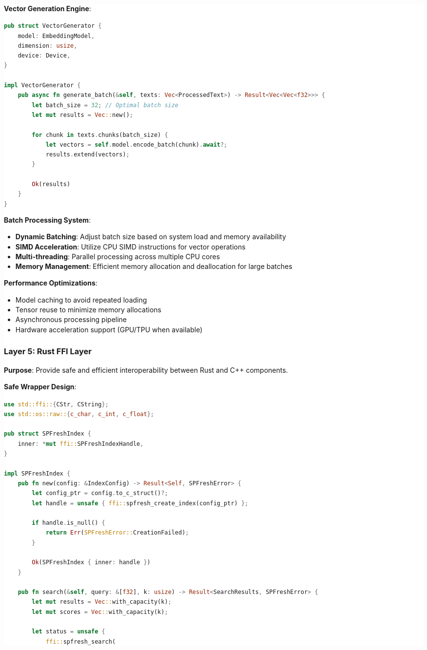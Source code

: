 **Vector Generation Engine**:
```rust
pub struct VectorGenerator {
    model: EmbeddingModel,
    dimension: usize,
    device: Device,
}

impl VectorGenerator {
    pub async fn generate_batch(&self, texts: Vec<ProcessedText>) -> Result<Vec<Vec<f32>>> {
        let batch_size = 32; // Optimal batch size
        let mut results = Vec::new();
        
        for chunk in texts.chunks(batch_size) {
            let vectors = self.model.encode_batch(chunk).await?;
            results.extend(vectors);
        }
        
        Ok(results)
    }
}
```

**Batch Processing System**:
- **Dynamic Batching**: Adjust batch size based on system load and memory availability
- **SIMD Acceleration**: Utilize CPU SIMD instructions for vector operations
- **Multi-threading**: Parallel processing across multiple CPU cores
- **Memory Management**: Efficient memory allocation and deallocation for large batches

**Performance Optimizations**:
- Model caching to avoid repeated loading
- Tensor reuse to minimize memory allocations
- Asynchronous processing pipeline
- Hardware acceleration support (GPU/TPU when available)

### Layer 5: Rust FFI Layer

**Purpose**: Provide safe and efficient interoperability between Rust and C++ components.

**Safe Wrapper Design**:
```rust
use std::ffi::{CStr, CString};
use std::os::raw::{c_char, c_int, c_float};

pub struct SPFreshIndex {
    inner: *mut ffi::SPFreshIndexHandle,
}

impl SPFreshIndex {
    pub fn new(config: &IndexConfig) -> Result<Self, SPFreshError> {
        let config_ptr = config.to_c_struct()?;
        let handle = unsafe { ffi::spfresh_create_index(config_ptr) };
        
        if handle.is_null() {
            return Err(SPFreshError::CreationFailed);
        }
        
        Ok(SPFreshIndex { inner: handle })
    }
    
    pub fn search(&self, query: &[f32], k: usize) -> Result<SearchResults, SPFreshError> {
        let mut results = Vec::with_capacity(k);
        let mut scores = Vec::with_capacity(k);
        
        let status = unsafe {
            ffi::spfresh_search(
```